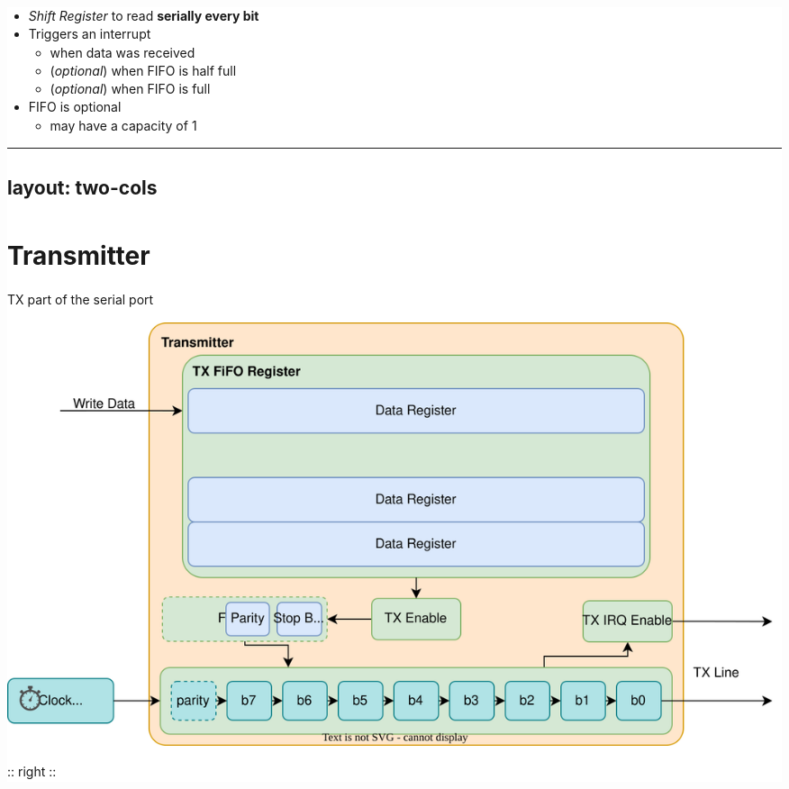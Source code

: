 - *Shift Register* to read **serially every bit**
- Triggers an interrupt
  - when data was received
  - (*optional*) when FIFO is half full
  - (*optional*) when FIFO is full
- FIFO is optional
  - may have a capacity of 1

---
layout: two-cols
---
# Transmitter
TX part of the serial port

<style>
.two-columns {
    grid-template-columns: 5fr 3fr;
}
</style>

<img src="./uart_transmitter.svg" class="rounded">

:: right ::
